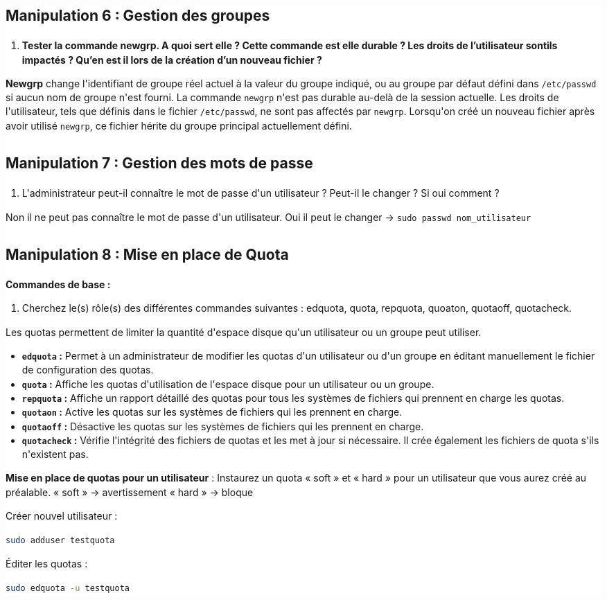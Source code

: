 ## Manipulation 6 : Gestion des groupes

1) **Tester la commande newgrp. A quoi sert elle ? Cette commande est elle durable ? Les droits de l’utilisateur sontils impactés ? Qu’en est il lors de la création d’un nouveau fichier ?**

**Newgrp** change l'identifiant de groupe réel actuel à la valeur du groupe indiqué, ou au groupe par défaut défini dans `/etc/passwd` si aucun nom de groupe n'est fourni.
La commande `newgrp` n'est pas durable au-delà de la session actuelle.
Les droits de l'utilisateur, tels que définis dans le fichier `/etc/passwd`, ne sont pas affectés par `newgrp`.
Lorsqu'on créé un nouveau fichier après avoir utilisé `newgrp`, ce fichier hérite du groupe principal actuellement défini.

## Manipulation 7 : Gestion des mots de passe

1) L'administrateur peut-il connaître le mot de passe d'un utilisateur ? Peut-il le changer ? Si oui comment ?

Non il ne peut pas connaître le mot de passe d'un utilisateur.
Oui il peut le changer -> `sudo passwd nom_utilisateur`

## Manipulation 8 : Mise en place de Quota

**Commandes de base :**
1) Cherchez le(s) rôle(s) des différentes commandes suivantes : edquota, quota, repquota, quoaton, quotaoff, quotacheck.

Les quotas permettent de limiter la quantité d'espace disque qu'un utilisateur ou un groupe peut utiliser.

- **`edquota` :** Permet à un administrateur de modifier les quotas d'un utilisateur ou d'un groupe en éditant manuellement le fichier de configuration des quotas. 
- **`quota` :** Affiche les quotas d'utilisation de l'espace disque pour un utilisateur ou un groupe. 
- **`repquota` :** Affiche un rapport détaillé des quotas pour tous les systèmes de fichiers qui prennent en charge les quotas. 
- **`quotaon` :** Active les quotas sur les systèmes de fichiers qui les prennent en charge. 
- **`quotaoff` :** Désactive les quotas sur les systèmes de fichiers qui les prennent en charge.
- **`quotacheck` :** Vérifie l'intégrité des fichiers de quotas et les met à jour si nécessaire. Il crée également les fichiers de quota s'ils n'existent pas.

**Mise en place de quotas pour un utilisateur** :
Instaurez un quota « soft » et « hard » pour un utilisateur que vous aurez créé au préalable.
« soft » -> avertissement
« hard » -> bloque

Créer nouvel utilisateur : 
```bash
sudo adduser testquota
```

Éditer les quotas :
```bash
sudo edquota -u testquota
```
